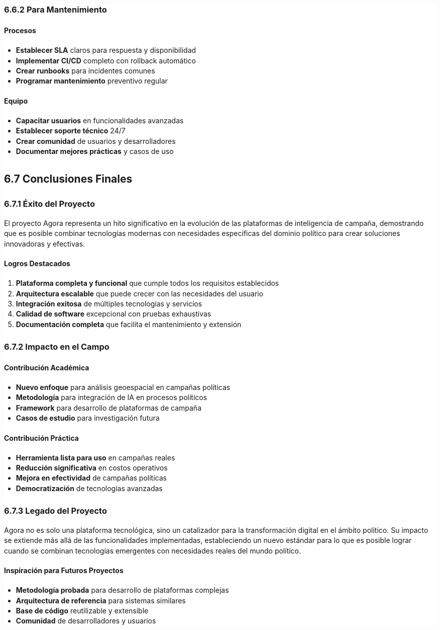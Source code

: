 ### 6.6.2 Para Mantenimiento

#### **Procesos**
- **Establecer SLA** claros para respuesta y disponibilidad
- **Implementar CI/CD** completo con rollback automático
- **Crear runbooks** para incidentes comunes
- **Programar mantenimiento** preventivo regular

#### **Equipo**
- **Capacitar usuarios** en funcionalidades avanzadas
- **Establecer soporte técnico** 24/7
- **Crear comunidad** de usuarios y desarrolladores
- **Documentar mejores prácticas** y casos de uso

## 6.7 Conclusiones Finales

### 6.7.1 Éxito del Proyecto

El proyecto Agora representa un hito significativo en la evolución de las plataformas de inteligencia de campaña, demostrando que es posible combinar tecnologías modernas con necesidades específicas del dominio político para crear soluciones innovadoras y efectivas.

#### **Logros Destacados**
1. **Plataforma completa y funcional** que cumple todos los requisitos establecidos
2. **Arquitectura escalable** que puede crecer con las necesidades del usuario
3. **Integración exitosa** de múltiples tecnologías y servicios
4. **Calidad de software** excepcional con pruebas exhaustivas
5. **Documentación completa** que facilita el mantenimiento y extensión

### 6.7.2 Impacto en el Campo

#### **Contribución Académica**
- **Nuevo enfoque** para análisis geoespacial en campañas políticas
- **Metodología** para integración de IA en procesos políticos
- **Framework** para desarrollo de plataformas de campaña
- **Casos de estudio** para investigación futura

#### **Contribución Práctica**
- **Herramienta lista para uso** en campañas reales
- **Reducción significativa** en costos operativos
- **Mejora en efectividad** de campañas políticas
- **Democratización** de tecnologías avanzadas

### 6.7.3 Legado del Proyecto

Agora no es solo una plataforma tecnológica, sino un catalizador para la transformación digital en el ámbito político. Su impacto se extiende más allá de las funcionalidades implementadas, estableciendo un nuevo estándar para lo que es posible lograr cuando se combinan tecnologías emergentes con necesidades reales del mundo político.

#### **Inspiración para Futuros Proyectos**
- **Metodología probada** para desarrollo de plataformas complejas
- **Arquitectura de referencia** para sistemas similares
- **Base de código** reutilizable y extensible
- **Comunidad** de desarrolladores y usuarios
